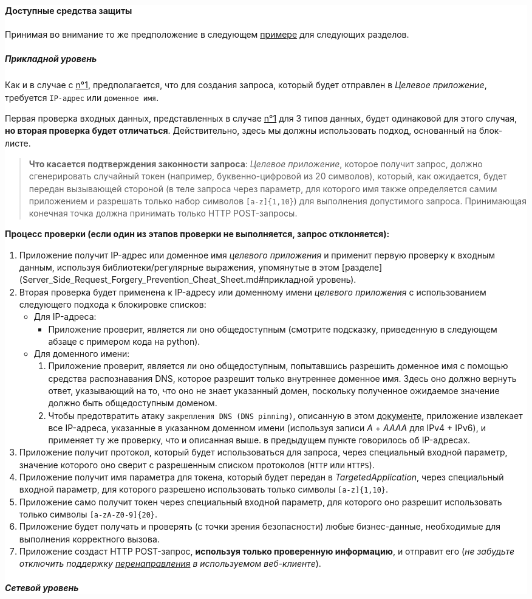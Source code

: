 #### Доступные средства защиты

Принимая во внимание то же предположение в следующем [примере](Server_Side_Request_Forgery_Prevention_Cheat_Sheet.md#example) для следующих разделов.

##### Прикладной уровень

Как и в случае с [n°1](Server_Side_Request_Forgery_Prevention_Cheat_Sheet.md#case-1-application-can-send-request-only-to-identified-and-trusted-applications), предполагается, что для создания запроса, который будет отправлен в *Целевое приложение*, требуется `IP-адрес` или `доменное имя`.

Первая проверка входных данных, представленных в случае [n°1](Server_Side_Request_Forgery_Prevention_Cheat_Sheet.md#application-layer) для 3 типов данных, будет одинаковой для этого случая, **но вторая проверка будет отличаться**. Действительно, здесь мы должны использовать подход, основанный на блок-листе.

> **Что касается подтверждения законности запроса**: *Целевое приложение*, которое получит запрос, должно сгенерировать случайный токен (например, буквенно-цифровой из 20 символов), который, как ожидается, будет передан вызывающей стороной (в теле запроса через параметр, для которого имя также определяется самим приложением и разрешать только набор символов `[a-z]{1,10}`) для выполнения допустимого запроса. Принимающая конечная точка должна принимать только HTTP POST-запросы.

**Процесс проверки (если один из этапов проверки не выполняется, запрос отклоняется):**

1. Приложение получит IP-адрес или доменное имя *целевого приложения* и применит первую проверку к входным данным, используя библиотеки/регулярные выражения, упомянутые в этом [разделе] (Server_Side_Request_Forgery_Prevention_Cheat_Sheet.md#прикладной уровень).
2. Вторая проверка будет применена к IP-адресу или доменному имени *целевого приложения* с использованием следующего подхода к блокировке списков:
   - Для IP-адреса:
     - Приложение проверит, является ли оно общедоступным (смотрите подсказку, приведенную в следующем абзаце с примером кода на python).
   - Для доменного имени:
        1. Приложение проверит, является ли оно общедоступным, попытавшись разрешить доменное имя с помощью средства распознавания DNS, которое разрешит только внутреннее доменное имя. Здесь оно должно вернуть ответ, указывающий на то, что оно не знает указанный домен, поскольку полученное ожидаемое значение должно быть общедоступным доменом.
        2. Чтобы предотвратить атаку `закрепления DNS (DNS pinning)`, описанную в этом [документе](../assets/Server_Side_Request_Forgery_Prevention_Cheat_Sheet_SSRF_Bible.pdf), приложение извлекает все IP-адреса, указанные в указанном доменном имени (используя записи *A* + *AAAA* для IPv4 + IPv6), и применяет ту же проверку, что и описанная выше. в предыдущем пункте говорилось об IP-адресах.
3. Приложение получит протокол, который будет использоваться для запроса, через специальный входной параметр, значение которого оно сверит с разрешенным списком протоколов (`HTTP` или `HTTPS`).
4. Приложение получит имя параметра для токена, который будет передан в *TargetedApplication*, через специальный входной параметр, для которого разрешено использовать только символы `[a-z]{1,10}`.
5. Приложение само получит токен через специальный входной параметр, для которого оно разрешит использовать только символы `[a-zA-Z0-9]{20}`.
6. Приложение будет получать и проверять (с точки зрения безопасности) любые бизнес-данные, необходимые для выполнения корректного вызова.
7. Приложение создаст HTTP POST-запрос, **используя только проверенную информацию**, и отправит его (*не забудьте отключить поддержку [перенаправления](https://developer.mozilla.org/en-US/docs/Web/HTTP/Redirections) в используемом веб-клиенте*).

##### Сетевой уровень
